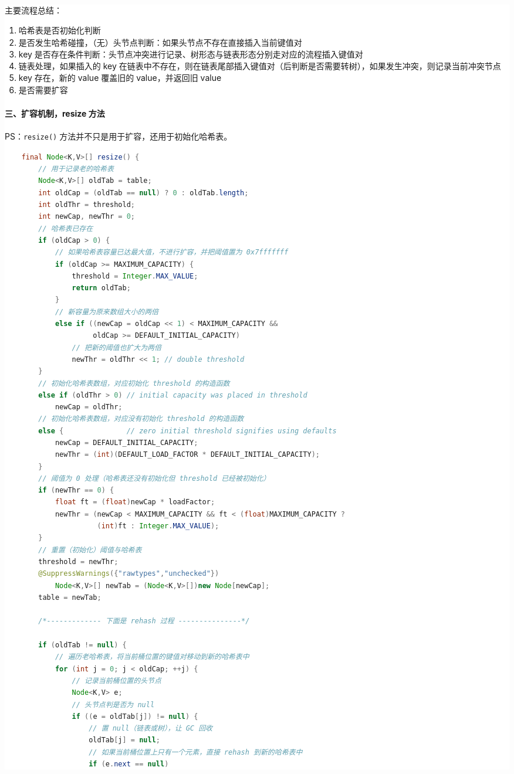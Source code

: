 主要流程总结：
 1. 哈希表是否初始化判断
 2. 是否发生哈希碰撞，（无）头节点判断：如果头节点不存在直接插入当前键值对
 3. key 是否存在条件判断：头节点冲突进行记录、树形态与链表形态分别走对应的流程插入键值对
 4. 链表处理，如果插入的 key 在链表中不存在，则在链表尾部插入键值对（后判断是否需要转树），如果发生冲突，则记录当前冲突节点
 5. key 存在，新的 value 覆盖旧的 value，并返回旧 value
 6. 是否需要扩容

#### 三、扩容机制，resize 方法

PS：`resize()` 方法并不只是用于扩容，还用于初始化哈希表。

``` java
    final Node<K,V>[] resize() {
        // 用于记录老的哈希表
        Node<K,V>[] oldTab = table;
        int oldCap = (oldTab == null) ? 0 : oldTab.length;
        int oldThr = threshold;
        int newCap, newThr = 0;
        // 哈希表已存在
        if (oldCap > 0) {
            // 如果哈希表容量已达最大值，不进行扩容，并把阈值置为 0x7fffffff
            if (oldCap >= MAXIMUM_CAPACITY) {
                threshold = Integer.MAX_VALUE;
                return oldTab;
            }
            // 新容量为原来数组大小的两倍
            else if ((newCap = oldCap << 1) < MAXIMUM_CAPACITY &&
                     oldCap >= DEFAULT_INITIAL_CAPACITY)
                // 把新的阈值也扩大为两倍
                newThr = oldThr << 1; // double threshold
        }
        // 初始化哈希表数组，对应初始化 threshold 的构造函数
        else if (oldThr > 0) // initial capacity was placed in threshold
            newCap = oldThr;
        // 初始化哈希表数组，对应没有初始化 threshold 的构造函数
        else {               // zero initial threshold signifies using defaults
            newCap = DEFAULT_INITIAL_CAPACITY;
            newThr = (int)(DEFAULT_LOAD_FACTOR * DEFAULT_INITIAL_CAPACITY);
        }
        // 阈值为 0 处理（哈希表还没有初始化但 threshold 已经被初始化）
        if (newThr == 0) {
            float ft = (float)newCap * loadFactor;
            newThr = (newCap < MAXIMUM_CAPACITY && ft < (float)MAXIMUM_CAPACITY ?
                      (int)ft : Integer.MAX_VALUE);
        }
        // 重置（初始化）阈值与哈希表
        threshold = newThr;
        @SuppressWarnings({"rawtypes","unchecked"})
            Node<K,V>[] newTab = (Node<K,V>[])new Node[newCap];
        table = newTab;
        
        /*------------- 下面是 rehash 过程 ---------------*/
        
        if (oldTab != null) {
            // 遍历老哈希表，将当前桶位置的键值对移动到新的哈希表中
            for (int j = 0; j < oldCap; ++j) {
                // 记录当前桶位置的头节点
                Node<K,V> e;
                // 头节点判是否为 null
                if ((e = oldTab[j]) != null) {
                    // 置 null（链表或树），让 GC 回收
                    oldTab[j] = null;
                    // 如果当前桶位置上只有一个元素，直接 rehash 到新的哈希表中
                    if (e.next == null)
```